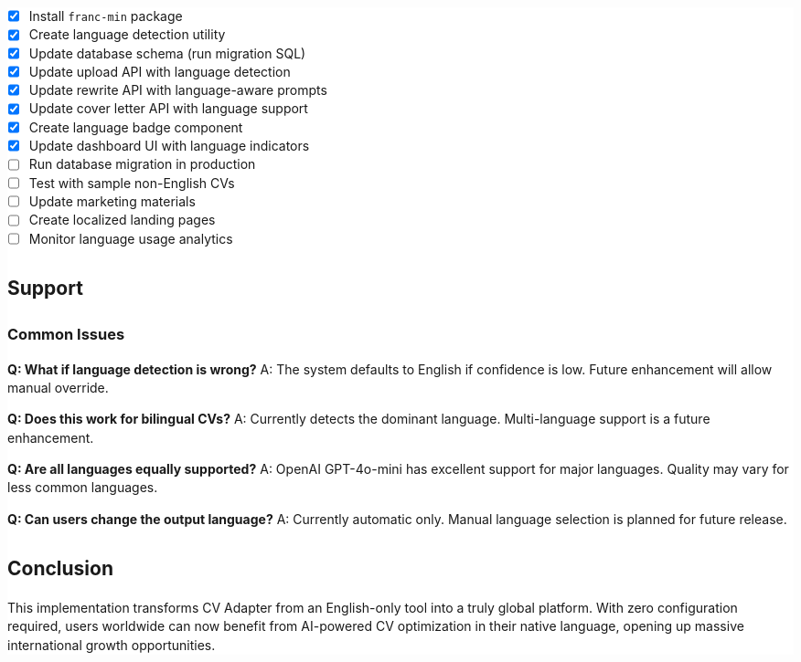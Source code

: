 - [x] Install `franc-min` package
- [x] Create language detection utility
- [x] Update database schema (run migration SQL)
- [x] Update upload API with language detection
- [x] Update rewrite API with language-aware prompts
- [x] Update cover letter API with language support
- [x] Create language badge component
- [x] Update dashboard UI with language indicators
- [ ] Run database migration in production
- [ ] Test with sample non-English CVs
- [ ] Update marketing materials
- [ ] Create localized landing pages
- [ ] Monitor language usage analytics

## Support

### Common Issues

**Q: What if language detection is wrong?**
A: The system defaults to English if confidence is low. Future enhancement will allow manual override.

**Q: Does this work for bilingual CVs?**
A: Currently detects the dominant language. Multi-language support is a future enhancement.

**Q: Are all languages equally supported?**
A: OpenAI GPT-4o-mini has excellent support for major languages. Quality may vary for less common languages.

**Q: Can users change the output language?**
A: Currently automatic only. Manual language selection is planned for future release.

## Conclusion

This implementation transforms CV Adapter from an English-only tool into a truly global platform. With zero configuration required, users worldwide can now benefit from AI-powered CV optimization in their native language, opening up massive international growth opportunities.
